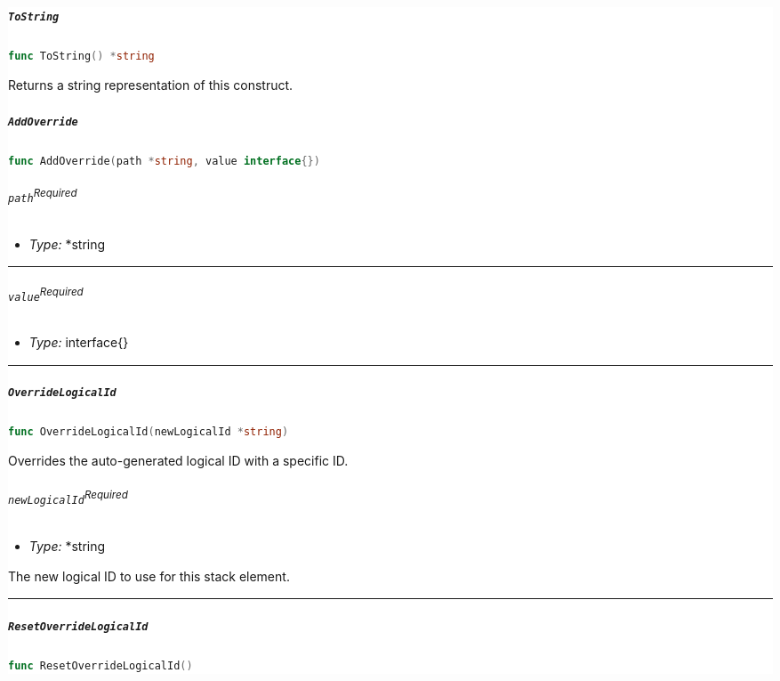 
##### `ToString` <a name="ToString" id="@cdktf/provider-pagerduty.maintenanceWindow.MaintenanceWindow.toString"></a>

```go
func ToString() *string
```

Returns a string representation of this construct.

##### `AddOverride` <a name="AddOverride" id="@cdktf/provider-pagerduty.maintenanceWindow.MaintenanceWindow.addOverride"></a>

```go
func AddOverride(path *string, value interface{})
```

###### `path`<sup>Required</sup> <a name="path" id="@cdktf/provider-pagerduty.maintenanceWindow.MaintenanceWindow.addOverride.parameter.path"></a>

- *Type:* *string

---

###### `value`<sup>Required</sup> <a name="value" id="@cdktf/provider-pagerduty.maintenanceWindow.MaintenanceWindow.addOverride.parameter.value"></a>

- *Type:* interface{}

---

##### `OverrideLogicalId` <a name="OverrideLogicalId" id="@cdktf/provider-pagerduty.maintenanceWindow.MaintenanceWindow.overrideLogicalId"></a>

```go
func OverrideLogicalId(newLogicalId *string)
```

Overrides the auto-generated logical ID with a specific ID.

###### `newLogicalId`<sup>Required</sup> <a name="newLogicalId" id="@cdktf/provider-pagerduty.maintenanceWindow.MaintenanceWindow.overrideLogicalId.parameter.newLogicalId"></a>

- *Type:* *string

The new logical ID to use for this stack element.

---

##### `ResetOverrideLogicalId` <a name="ResetOverrideLogicalId" id="@cdktf/provider-pagerduty.maintenanceWindow.MaintenanceWindow.resetOverrideLogicalId"></a>

```go
func ResetOverrideLogicalId()
```
